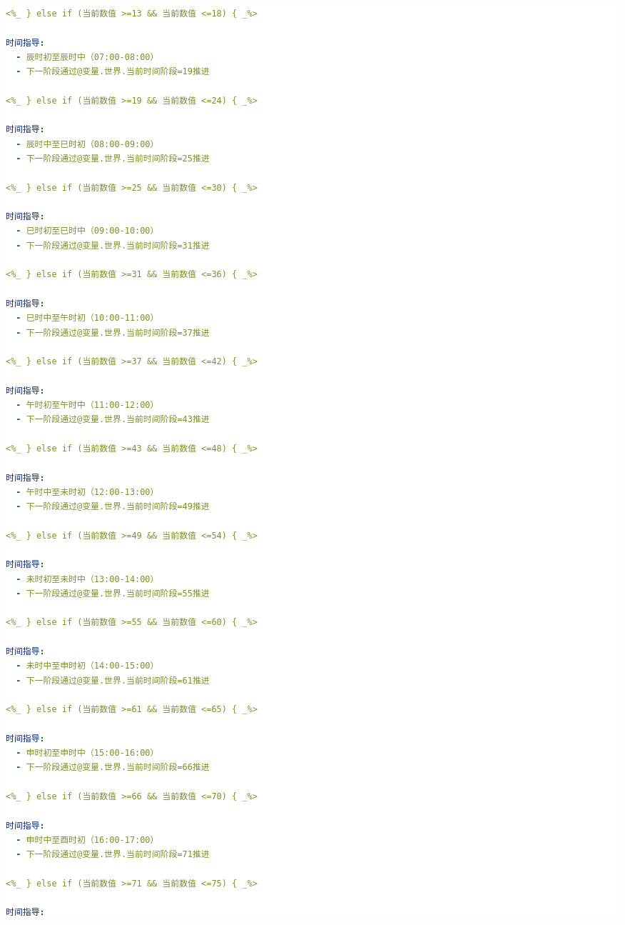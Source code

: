 ```yaml
<%_ } else if (当前数值 >=13 && 当前数值 <=18) { _%>

时间指导:
  - 辰时初至辰时中（07:00-08:00）
  - 下一阶段通过@变量.世界.当前时间阶段=19推进

<%_ } else if (当前数值 >=19 && 当前数值 <=24) { _%>

时间指导:
  - 辰时中至巳时初（08:00-09:00）
  - 下一阶段通过@变量.世界.当前时间阶段=25推进

<%_ } else if (当前数值 >=25 && 当前数值 <=30) { _%>

时间指导:
  - 巳时初至巳时中（09:00-10:00）
  - 下一阶段通过@变量.世界.当前时间阶段=31推进

<%_ } else if (当前数值 >=31 && 当前数值 <=36) { _%>

时间指导:
  - 巳时中至午时初（10:00-11:00）
  - 下一阶段通过@变量.世界.当前时间阶段=37推进

<%_ } else if (当前数值 >=37 && 当前数值 <=42) { _%>

时间指导:
  - 午时初至午时中（11:00-12:00）
  - 下一阶段通过@变量.世界.当前时间阶段=43推进

<%_ } else if (当前数值 >=43 && 当前数值 <=48) { _%>

时间指导:
  - 午时中至未时初（12:00-13:00）
  - 下一阶段通过@变量.世界.当前时间阶段=49推进

<%_ } else if (当前数值 >=49 && 当前数值 <=54) { _%>

时间指导:
  - 未时初至未时中（13:00-14:00）
  - 下一阶段通过@变量.世界.当前时间阶段=55推进

<%_ } else if (当前数值 >=55 && 当前数值 <=60) { _%>

时间指导:
  - 未时中至申时初（14:00-15:00）
  - 下一阶段通过@变量.世界.当前时间阶段=61推进

<%_ } else if (当前数值 >=61 && 当前数值 <=65) { _%>

时间指导:
  - 申时初至申时中（15:00-16:00）
  - 下一阶段通过@变量.世界.当前时间阶段=66推进

<%_ } else if (当前数值 >=66 && 当前数值 <=70) { _%>

时间指导:
  - 申时中至酉时初（16:00-17:00）
  - 下一阶段通过@变量.世界.当前时间阶段=71推进

<%_ } else if (当前数值 >=71 && 当前数值 <=75) { _%>

时间指导:
```